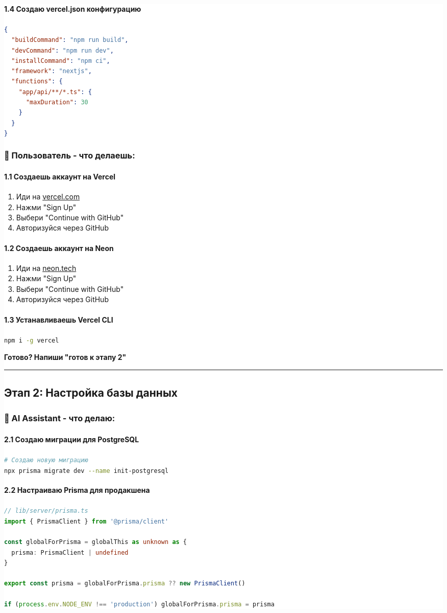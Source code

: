 #### 1.4 Создаю vercel.json конфигурацию
```json
{
  "buildCommand": "npm run build",
  "devCommand": "npm run dev",
  "installCommand": "npm ci",
  "framework": "nextjs",
  "functions": {
    "app/api/**/*.ts": {
      "maxDuration": 30
    }
  }
}
```

### 👤 Пользователь - что делаешь:

#### 1.1 Создаешь аккаунт на Vercel
1. Иди на [vercel.com](https://vercel.com)
2. Нажми "Sign Up"
3. Выбери "Continue with GitHub"
4. Авторизуйся через GitHub

#### 1.2 Создаешь аккаунт на Neon
1. Иди на [neon.tech](https://neon.tech)
2. Нажми "Sign Up"
3. Выбери "Continue with GitHub"
4. Авторизуйся через GitHub

#### 1.3 Устанавливаешь Vercel CLI
```bash
npm i -g vercel
```

**Готово? Напиши "готов к этапу 2"**

---

## Этап 2: Настройка базы данных

### 🤖 AI Assistant - что делаю:

#### 2.1 Создаю миграции для PostgreSQL
```bash
# Создаю новую миграцию
npx prisma migrate dev --name init-postgresql
```

#### 2.2 Настраиваю Prisma для продакшена
```typescript
// lib/server/prisma.ts
import { PrismaClient } from '@prisma/client'

const globalForPrisma = globalThis as unknown as {
  prisma: PrismaClient | undefined
}

export const prisma = globalForPrisma.prisma ?? new PrismaClient()

if (process.env.NODE_ENV !== 'production') globalForPrisma.prisma = prisma
```
